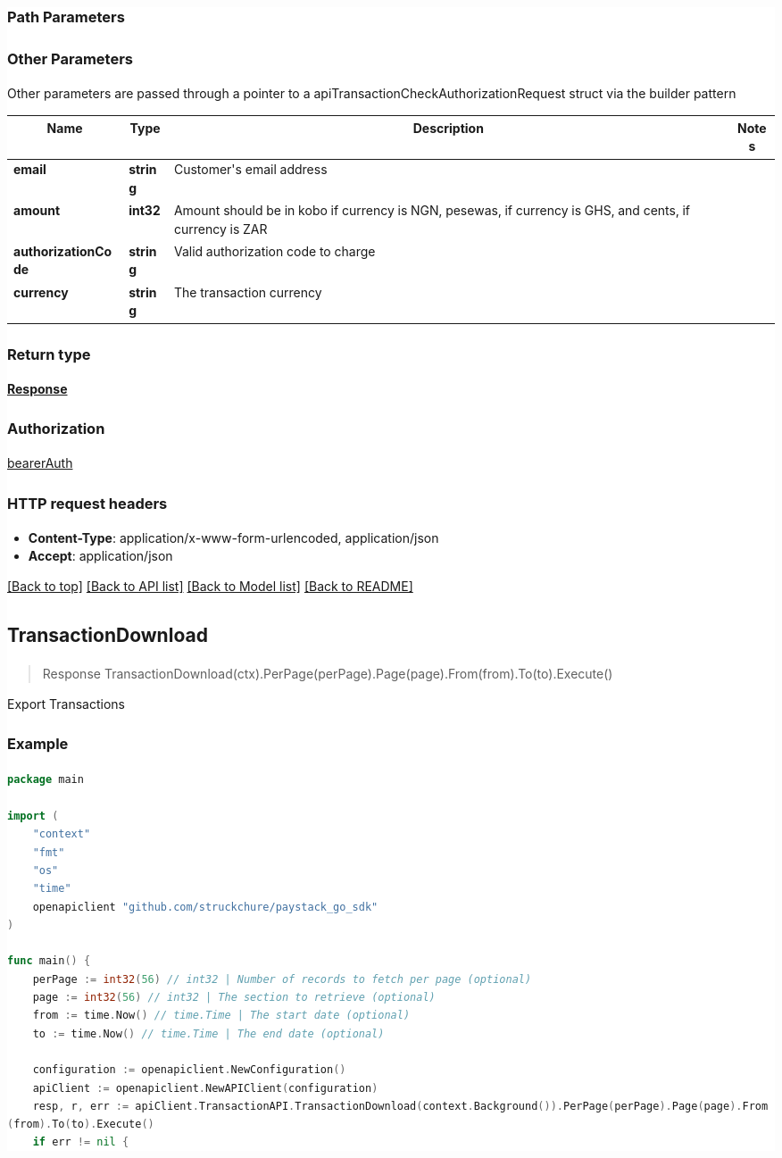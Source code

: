 ### Path Parameters

### Other Parameters

Other parameters are passed through a pointer to a apiTransactionCheckAuthorizationRequest struct via the builder pattern

| Name                  | Type       | Description                                                                                             | Notes |
| --------------------- | ---------- | ------------------------------------------------------------------------------------------------------- | ----- |
| **email**             | **string** | Customer&#39;s email address                                                                            |
| **amount**            | **int32**  | Amount should be in kobo if currency is NGN, pesewas, if currency is GHS, and cents, if currency is ZAR |
| **authorizationCode** | **string** | Valid authorization code to charge                                                                      |
| **currency**          | **string** | The transaction currency                                                                                |

### Return type

[**Response**](Response.md)

### Authorization

[bearerAuth](../README.md#bearerAuth)

### HTTP request headers

- **Content-Type**: application/x-www-form-urlencoded, application/json
- **Accept**: application/json

[[Back to top]](#) [[Back to API list]](../README.md#documentation-for-api-endpoints)
[[Back to Model list]](../README.md#documentation-for-models)
[[Back to README]](../README.md)

## TransactionDownload

> Response TransactionDownload(ctx).PerPage(perPage).Page(page).From(from).To(to).Execute()

Export Transactions

### Example

```go
package main

import (
	"context"
	"fmt"
	"os"
    "time"
	openapiclient "github.com/struckchure/paystack_go_sdk"
)

func main() {
	perPage := int32(56) // int32 | Number of records to fetch per page (optional)
	page := int32(56) // int32 | The section to retrieve (optional)
	from := time.Now() // time.Time | The start date (optional)
	to := time.Now() // time.Time | The end date (optional)

	configuration := openapiclient.NewConfiguration()
	apiClient := openapiclient.NewAPIClient(configuration)
	resp, r, err := apiClient.TransactionAPI.TransactionDownload(context.Background()).PerPage(perPage).Page(page).From(from).To(to).Execute()
	if err != nil {
```